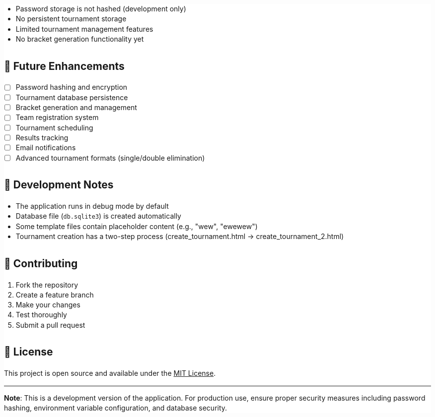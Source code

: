 - Password storage is not hashed (development only)
- No persistent tournament storage
- Limited tournament management features
- No bracket generation functionality yet

## 🔮 Future Enhancements

- [ ] Password hashing and encryption
- [ ] Tournament database persistence
- [ ] Bracket generation and management
- [ ] Team registration system
- [ ] Tournament scheduling
- [ ] Results tracking
- [ ] Email notifications
- [ ] Advanced tournament formats (single/double elimination)

## 📝 Development Notes

- The application runs in debug mode by default
- Database file (`db.sqlite3`) is created automatically
- Some template files contain placeholder content (e.g., "wew", "ewewew")
- Tournament creation has a two-step process (create_tournament.html → create_tournament_2.html)

## 🤝 Contributing

1. Fork the repository
2. Create a feature branch
3. Make your changes
4. Test thoroughly
5. Submit a pull request

## 📄 License

This project is open source and available under the [MIT License](LICENSE).

---

**Note**: This is a development version of the application. For production use, ensure proper security measures including password hashing, environment variable configuration, and database security.